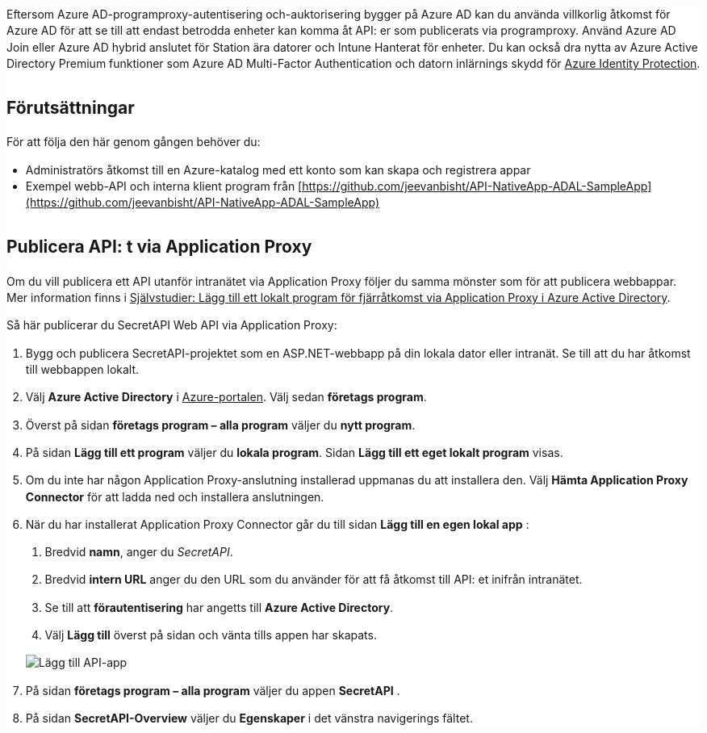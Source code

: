 Eftersom Azure AD-programproxy-autentisering och-auktorisering bygger på Azure AD kan du använda villkorlig åtkomst för Azure AD för att se till att endast betrodda enheter kan komma åt API: er som publicerats via programproxy. Använd Azure AD Join eller Azure AD hybrid anslutet för Station ära datorer och Intune Hanterat för enheter. Du kan också dra nytta av Azure Active Directory Premium funktioner som Azure AD Multi-Factor Authentication och datorn inlärnings skydd för [Azure Identity Protection](../identity-protection/overview-identity-protection.md).

## <a name="prerequisites"></a>Förutsättningar

För att följa den här genom gången behöver du:

- Administratörs åtkomst till en Azure-katalog med ett konto som kan skapa och registrera appar
- Exempel webb-API och interna klient program från [https://github.com/jeevanbisht/API-NativeApp-ADAL-SampleApp](https://github.com/jeevanbisht/API-NativeApp-ADAL-SampleApp)

## <a name="publish-the-api-through-application-proxy"></a>Publicera API: t via Application Proxy

Om du vill publicera ett API utanför intranätet via Application Proxy följer du samma mönster som för att publicera webbappar. Mer information finns i [Självstudier: Lägg till ett lokalt program för fjärråtkomst via Application Proxy i Azure Active Directory](application-proxy-add-on-premises-application.md).

Så här publicerar du SecretAPI Web API via Application Proxy:

1. Bygg och publicera SecretAPI-projektet som en ASP.NET-webbapp på din lokala dator eller intranät. Se till att du har åtkomst till webbappen lokalt.

1. Välj **Azure Active Directory** i [Azure-portalen](https://portal.azure.com). Välj sedan **företags program**.

1. Överst på sidan **företags program – alla program** väljer du **nytt program**.

1. På sidan **Lägg till ett program** väljer du **lokala program**. Sidan **Lägg till ett eget lokalt program** visas.

1. Om du inte har någon Application Proxy-anslutning installerad uppmanas du att installera den. Välj **Hämta Application Proxy Connector** för att ladda ned och installera anslutningen.

1. När du har installerat Application Proxy Connector går du till sidan **Lägg till en egen lokal app** :

   1. Bredvid **namn**, anger du *SecretAPI*.

   1. Bredvid **intern URL** anger du den URL som du använder för att få åtkomst till API: et inifrån intranätet.

   1. Se till att **förautentisering** har angetts till **Azure Active Directory**.

   1. Välj **Lägg till** överst på sidan och vänta tills appen har skapats.

   ![Lägg till API-app](./media/application-proxy-secure-api-access/3-add-api-app.png)

1. På sidan **företags program – alla program** väljer du appen **SecretAPI** .

1. På sidan **SecretAPI-Overview** väljer du **Egenskaper** i det vänstra navigerings fältet.
